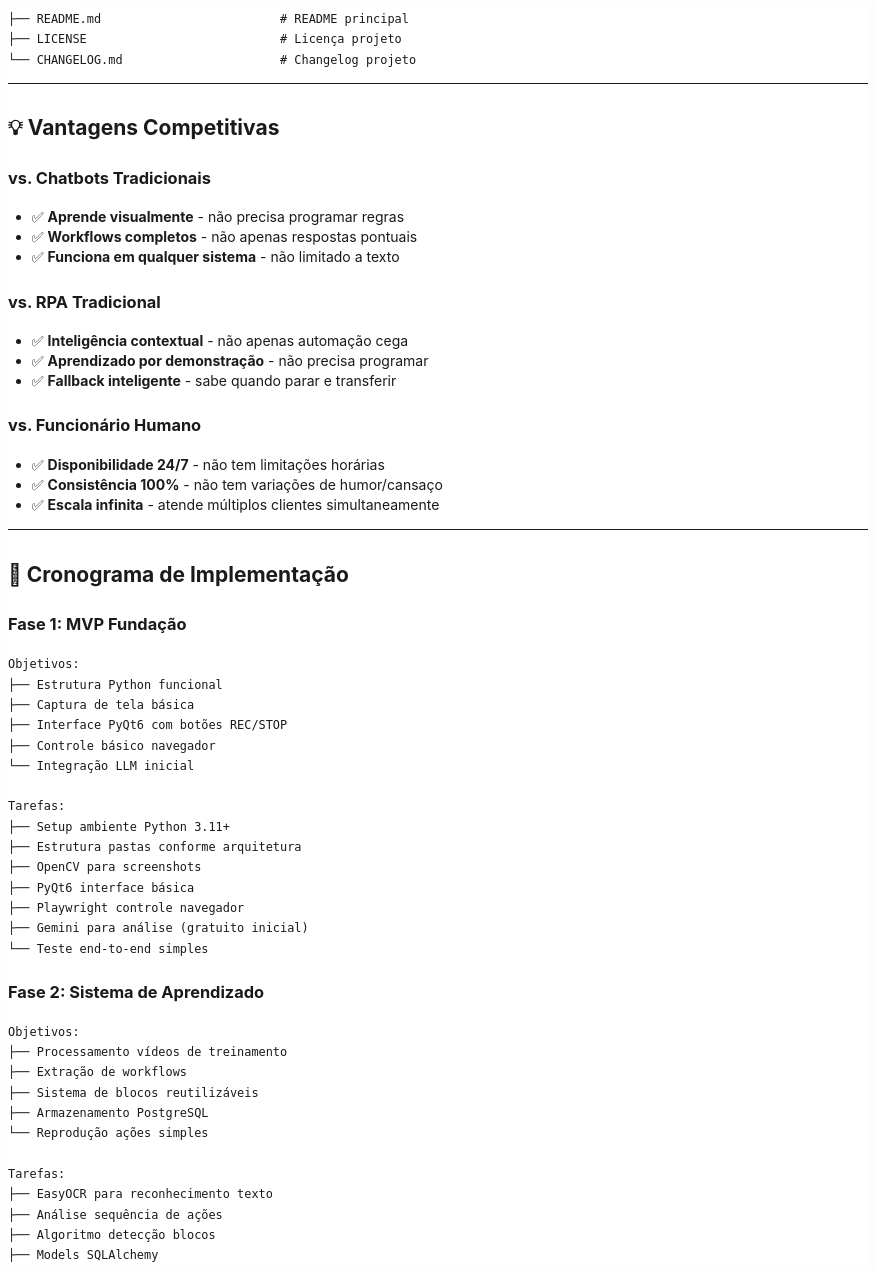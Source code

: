 ```
├── README.md                         # README principal
├── LICENSE                           # Licença projeto
└── CHANGELOG.md                      # Changelog projeto
```

---

## 💡 **Vantagens Competitivas**

### **vs. Chatbots Tradicionais**
- ✅ **Aprende visualmente** - não precisa programar regras
- ✅ **Workflows completos** - não apenas respostas pontuais
- ✅ **Funciona em qualquer sistema** - não limitado a texto

### **vs. RPA Tradicional**
- ✅ **Inteligência contextual** - não apenas automação cega
- ✅ **Aprendizado por demonstração** - não precisa programar
- ✅ **Fallback inteligente** - sabe quando parar e transferir

### **vs. Funcionário Humano**
- ✅ **Disponibilidade 24/7** - não tem limitações horárias
- ✅ **Consistência 100%** - não tem variações de humor/cansaço
- ✅ **Escala infinita** - atende múltiplos clientes simultaneamente

---

## 🚀 **Cronograma de Implementação**

### **Fase 1: MVP Fundação**
```
Objetivos:
├── Estrutura Python funcional
├── Captura de tela básica
├── Interface PyQt6 com botões REC/STOP
├── Controle básico navegador
└── Integração LLM inicial

Tarefas:
├── Setup ambiente Python 3.11+
├── Estrutura pastas conforme arquitetura
├── OpenCV para screenshots
├── PyQt6 interface básica
├── Playwright controle navegador
├── Gemini para análise (gratuito inicial)
└── Teste end-to-end simples
```

### **Fase 2: Sistema de Aprendizado**
```
Objetivos:
├── Processamento vídeos de treinamento
├── Extração de workflows
├── Sistema de blocos reutilizáveis
├── Armazenamento PostgreSQL
└── Reprodução ações simples

Tarefas:
├── EasyOCR para reconhecimento texto
├── Análise sequência de ações
├── Algoritmo detecção blocos
├── Models SQLAlchemy
```